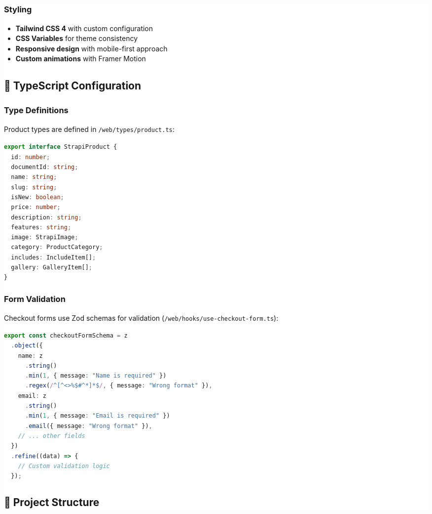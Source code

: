### Styling

- **Tailwind CSS 4** with custom configuration
- **CSS Variables** for theme consistency
- **Responsive design** with mobile-first approach
- **Custom animations** with Framer Motion

## 🔧 TypeScript Configuration

### Type Definitions

Product types are defined in `/web/types/product.ts`:

```typescript
export interface StrapiProduct {
  id: number;
  documentId: string;
  name: string;
  slug: string;
  isNew: boolean;
  price: number;
  description: string;
  features: string;
  image: StrapiImage;
  category: ProductCategory;
  includes: IncludeItem[];
  gallery: GalleryItem[];
}
```

### Form Validation

Checkout forms use Zod schemas for validation (`/web/hooks/use-checkout-form.ts`):

```typescript
export const checkoutFormSchema = z
  .object({
    name: z
      .string()
      .min(1, { message: "Name is required" })
      .regex(/^[^<>%$#^*]*$/, { message: "Wrong format" }),
    email: z
      .string()
      .min(1, { message: "Email is required" })
      .email({ message: "Wrong format" }),
    // ... other fields
  })
  .refine((data) => {
    // Custom validation logic
  });
```

## 📁 Project Structure
